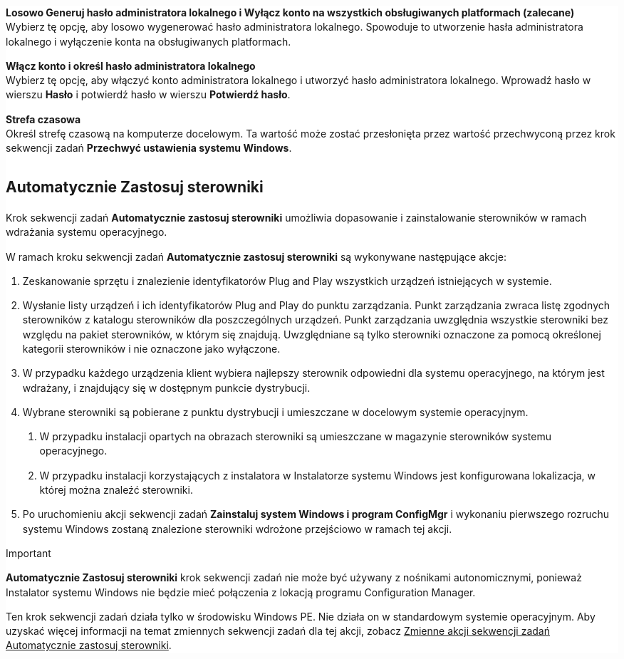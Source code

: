  **Losowo Generuj hasło administratora lokalnego i Wyłącz konto na wszystkich obsługiwanych platformach (zalecane)**  
 Wybierz tę opcję, aby losowo wygenerować hasło administratora lokalnego. Spowoduje to utworzenie hasła administratora lokalnego i wyłączenie konta na obsługiwanych platformach.  

 **Włącz konto i określ hasło administratora lokalnego**  
 Wybierz tę opcję, aby włączyć konto administratora lokalnego i utworzyć hasło administratora lokalnego. Wprowadź hasło w wierszu **Hasło** i potwierdź hasło w wierszu **Potwierdź hasło**.  

 **Strefa czasowa**  
 Określ strefę czasową na komputerze docelowym. Ta wartość może zostać przesłonięta przez wartość przechwyconą przez krok sekwencji zadań **Przechwyć ustawienia systemu Windows**.  

##  <a name="BKMK_AutoApplyDrivers"></a>Automatycznie Zastosuj sterowniki  
 Krok sekwencji zadań **Automatycznie zastosuj sterowniki** umożliwia dopasowanie i zainstalowanie sterowników w ramach wdrażania systemu operacyjnego.  

 W ramach kroku sekwencji zadań **Automatycznie zastosuj sterowniki** są wykonywane następujące akcje:  

1.  Zeskanowanie sprzętu i znalezienie identyfikatorów Plug and Play wszystkich urządzeń istniejących w systemie.  

2.  Wysłanie listy urządzeń i ich identyfikatorów Plug and Play do punktu zarządzania. Punkt zarządzania zwraca listę zgodnych sterowników z katalogu sterowników dla poszczególnych urządzeń. Punkt zarządzania uwzględnia wszystkie sterowniki bez względu na pakiet sterowników, w którym się znajdują. Uwzględniane są tylko sterowniki oznaczone za pomocą określonej kategorii sterowników i nie oznaczone jako wyłączone.  

3.  W przypadku każdego urządzenia klient wybiera najlepszy sterownik odpowiedni dla systemu operacyjnego, na którym jest wdrażany, i znajdujący się w dostępnym punkcie dystrybucji.  

4.  Wybrane sterowniki są pobierane z punktu dystrybucji i umieszczane w docelowym systemie operacyjnym.  

    1.  W przypadku instalacji opartych na obrazach sterowniki są umieszczane w magazynie sterowników systemu operacyjnego.  

    2.  W przypadku instalacji korzystających z instalatora w Instalatorze systemu Windows jest konfigurowana lokalizacja, w której można znaleźć sterowniki.  

5.  Po uruchomieniu akcji sekwencji zadań **Zainstaluj system Windows i program ConfigMgr** i wykonaniu pierwszego rozruchu systemu Windows zostaną znalezione sterowniki wdrożone przejściowo w ramach tej akcji.  

> [!IMPORTANT]
>  **Automatycznie Zastosuj sterowniki** krok sekwencji zadań nie może być używany z nośnikami autonomicznymi, ponieważ Instalator systemu Windows nie będzie mieć połączenia z lokacją programu Configuration Manager.

Ten krok sekwencji zadań działa tylko w środowisku Windows PE. Nie działa on w standardowym systemie operacyjnym. Aby uzyskać więcej informacji na temat zmiennych sekwencji zadań dla tej akcji, zobacz [Zmienne akcji sekwencji zadań Automatycznie zastosuj sterowniki](task-sequence-action-variables.md#BKMK_AutoApplyDrivers).  
